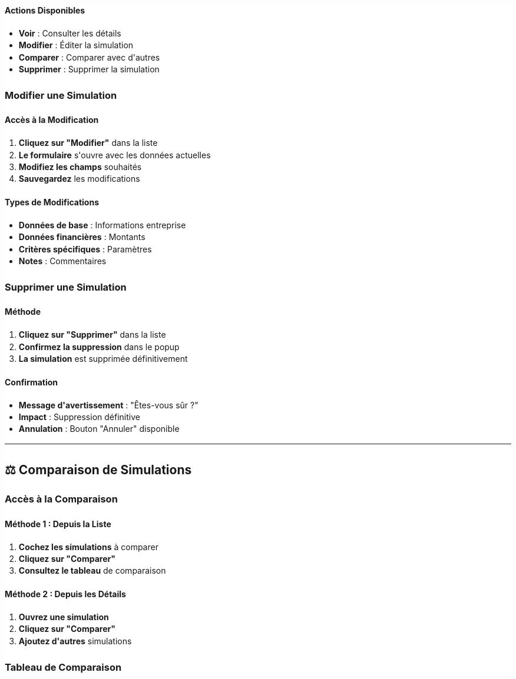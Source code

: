 #### Actions Disponibles
- **Voir** : Consulter les détails
- **Modifier** : Éditer la simulation
- **Comparer** : Comparer avec d'autres
- **Supprimer** : Supprimer la simulation

### Modifier une Simulation

#### Accès à la Modification
1. **Cliquez sur "Modifier"** dans la liste
2. **Le formulaire** s'ouvre avec les données actuelles
3. **Modifiez les champs** souhaités
4. **Sauvegardez** les modifications

#### Types de Modifications
- **Données de base** : Informations entreprise
- **Données financières** : Montants
- **Critères spécifiques** : Paramètres
- **Notes** : Commentaires

### Supprimer une Simulation

#### Méthode
1. **Cliquez sur "Supprimer"** dans la liste
2. **Confirmez la suppression** dans le popup
3. **La simulation** est supprimée définitivement

#### Confirmation
- **Message d'avertissement** : "Êtes-vous sûr ?"
- **Impact** : Suppression définitive
- **Annulation** : Bouton "Annuler" disponible

---

## ⚖️ Comparaison de Simulations

### Accès à la Comparaison

#### Méthode 1 : Depuis la Liste
1. **Cochez les simulations** à comparer
2. **Cliquez sur "Comparer"**
3. **Consultez le tableau** de comparaison

#### Méthode 2 : Depuis les Détails
1. **Ouvrez une simulation**
2. **Cliquez sur "Comparer"**
3. **Ajoutez d'autres** simulations

### Tableau de Comparaison

